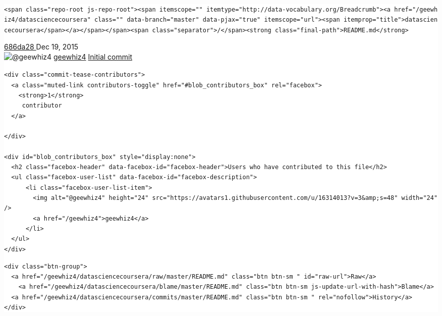     <span class="repo-root js-repo-root"><span itemscope="" itemtype="http://data-vocabulary.org/Breadcrumb"><a href="/geewhiz4/datasciencecoursera" class="" data-branch="master" data-pjax="true" itemscope="url"><span itemprop="title">datasciencecoursera</span></a></span></span><span class="separator">/</span><strong class="final-path">README.md</strong>
  </div>
</div>


  <div class="commit-tease">
      <span class="right">
        <a class="commit-tease-sha" href="/geewhiz4/datasciencecoursera/commit/686da28bd85b1aeba90b23730bf43c1c5f9b180a" data-pjax>
          686da28
        </a>
        <time datetime="2015-12-20T02:17:25Z" is="relative-time">Dec 19, 2015</time>
      </span>
      <div>
        <img alt="@geewhiz4" class="avatar" height="20" src="https://avatars3.githubusercontent.com/u/16314013?v=3&amp;s=40" width="20" />
        <a href="/geewhiz4" class="user-mention" rel="author">geewhiz4</a>
          <a href="/geewhiz4/datasciencecoursera/commit/686da28bd85b1aeba90b23730bf43c1c5f9b180a" class="message" data-pjax="true" title="Initial commit">Initial commit</a>
      </div>

    <div class="commit-tease-contributors">
      <a class="muted-link contributors-toggle" href="#blob_contributors_box" rel="facebox">
        <strong>1</strong>
         contributor
      </a>
      
    </div>

    <div id="blob_contributors_box" style="display:none">
      <h2 class="facebox-header" data-facebox-id="facebox-header">Users who have contributed to this file</h2>
      <ul class="facebox-user-list" data-facebox-id="facebox-description">
          <li class="facebox-user-list-item">
            <img alt="@geewhiz4" height="24" src="https://avatars1.githubusercontent.com/u/16314013?v=3&amp;s=48" width="24" />
            <a href="/geewhiz4">geewhiz4</a>
          </li>
      </ul>
    </div>
  </div>

<div class="file">
  <div class="file-header">
  <div class="file-actions">

    <div class="btn-group">
      <a href="/geewhiz4/datasciencecoursera/raw/master/README.md" class="btn btn-sm " id="raw-url">Raw</a>
        <a href="/geewhiz4/datasciencecoursera/blame/master/README.md" class="btn btn-sm js-update-url-with-hash">Blame</a>
      <a href="/geewhiz4/datasciencecoursera/commits/master/README.md" class="btn btn-sm " rel="nofollow">History</a>
    </div>
